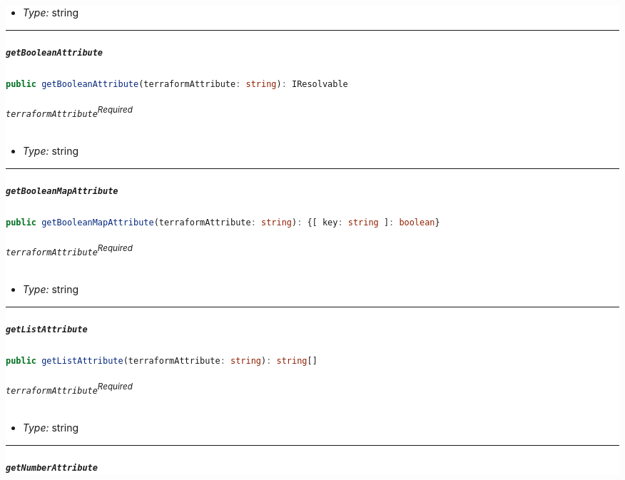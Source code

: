 - *Type:* string

---

##### `getBooleanAttribute` <a name="getBooleanAttribute" id="rhizo-co-terraform-provider-oci.dataOciVaultSecret.DataOciVaultSecretRotationConfigOutputReference.getBooleanAttribute"></a>

```typescript
public getBooleanAttribute(terraformAttribute: string): IResolvable
```

###### `terraformAttribute`<sup>Required</sup> <a name="terraformAttribute" id="rhizo-co-terraform-provider-oci.dataOciVaultSecret.DataOciVaultSecretRotationConfigOutputReference.getBooleanAttribute.parameter.terraformAttribute"></a>

- *Type:* string

---

##### `getBooleanMapAttribute` <a name="getBooleanMapAttribute" id="rhizo-co-terraform-provider-oci.dataOciVaultSecret.DataOciVaultSecretRotationConfigOutputReference.getBooleanMapAttribute"></a>

```typescript
public getBooleanMapAttribute(terraformAttribute: string): {[ key: string ]: boolean}
```

###### `terraformAttribute`<sup>Required</sup> <a name="terraformAttribute" id="rhizo-co-terraform-provider-oci.dataOciVaultSecret.DataOciVaultSecretRotationConfigOutputReference.getBooleanMapAttribute.parameter.terraformAttribute"></a>

- *Type:* string

---

##### `getListAttribute` <a name="getListAttribute" id="rhizo-co-terraform-provider-oci.dataOciVaultSecret.DataOciVaultSecretRotationConfigOutputReference.getListAttribute"></a>

```typescript
public getListAttribute(terraformAttribute: string): string[]
```

###### `terraformAttribute`<sup>Required</sup> <a name="terraformAttribute" id="rhizo-co-terraform-provider-oci.dataOciVaultSecret.DataOciVaultSecretRotationConfigOutputReference.getListAttribute.parameter.terraformAttribute"></a>

- *Type:* string

---

##### `getNumberAttribute` <a name="getNumberAttribute" id="rhizo-co-terraform-provider-oci.dataOciVaultSecret.DataOciVaultSecretRotationConfigOutputReference.getNumberAttribute"></a>
